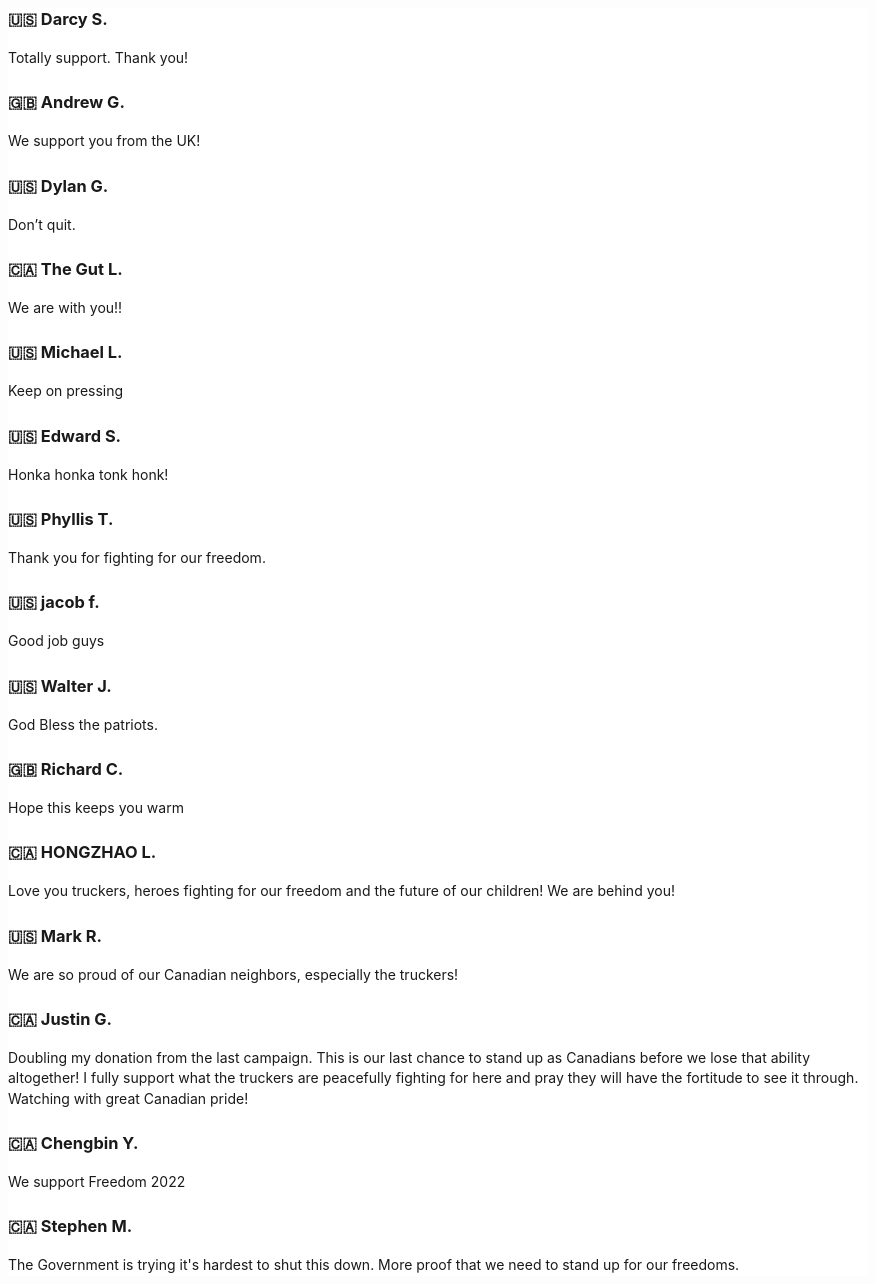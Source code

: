 ### 🇺🇸 Darcy S.
Totally support. Thank you!

### 🇬🇧 Andrew G.
We support you from the UK!

### 🇺🇸 Dylan G.
Don’t quit. 

### 🇨🇦 The Gut  L.
We are with you!! 

### 🇺🇸 Michael L.
Keep on pressing

### 🇺🇸 Edward  S.
Honka honka  tonk honk! 

### 🇺🇸 Phyllis  T.
Thank you for fighting for our freedom. 

### 🇺🇸 jacob f.
Good job guys

### 🇺🇸 Walter J.
God Bless the patriots.

### 🇬🇧 Richard  C.
Hope this keeps you warm

### 🇨🇦 HONGZHAO L.
Love you truckers, heroes fighting for our freedom and the future of our children! We are behind you!

### 🇺🇸 Mark R.
We are so proud of our Canadian neighbors, especially the truckers!

### 🇨🇦 Justin G.
Doubling my donation from the last campaign. This is our last chance to stand up as Canadians before we lose that ability altogether! I fully support what the truckers are peacefully fighting for here and pray they will have the fortitude to see it through. Watching with great Canadian pride!

### 🇨🇦 Chengbin Y.
We support Freedom 2022

### 🇨🇦 Stephen M.
The Government is trying it's hardest to shut this down.  More proof that we need to stand up for our freedoms.
